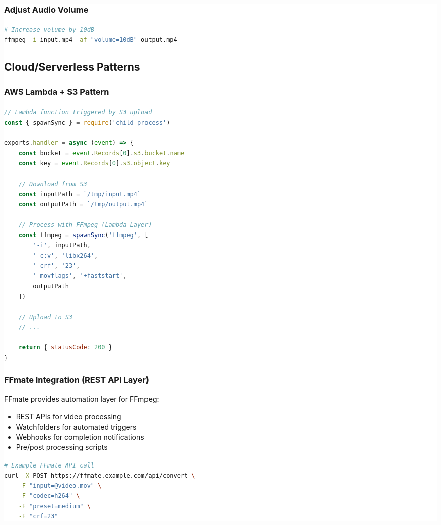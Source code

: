 ### Adjust Audio Volume

```bash
# Increase volume by 10dB
ffmpeg -i input.mp4 -af "volume=10dB" output.mp4
```

## Cloud/Serverless Patterns

### AWS Lambda + S3 Pattern

```javascript
// Lambda function triggered by S3 upload
const { spawnSync } = require('child_process')

exports.handler = async (event) => {
    const bucket = event.Records[0].s3.bucket.name
    const key = event.Records[0].s3.object.key

    // Download from S3
    const inputPath = `/tmp/input.mp4`
    const outputPath = `/tmp/output.mp4`

    // Process with FFmpeg (Lambda Layer)
    const ffmpeg = spawnSync('ffmpeg', [
        '-i', inputPath,
        '-c:v', 'libx264',
        '-crf', '23',
        '-movflags', '+faststart',
        outputPath
    ])

    // Upload to S3
    // ...

    return { statusCode: 200 }
}
```

### FFmate Integration (REST API Layer)

FFmate provides automation layer for FFmpeg:
- REST APIs for video processing
- Watchfolders for automated triggers
- Webhooks for completion notifications
- Pre/post processing scripts

```bash
# Example FFmate API call
curl -X POST https://ffmate.example.com/api/convert \
    -F "input=@video.mov" \
    -F "codec=h264" \
    -F "preset=medium" \
    -F "crf=23"
```

